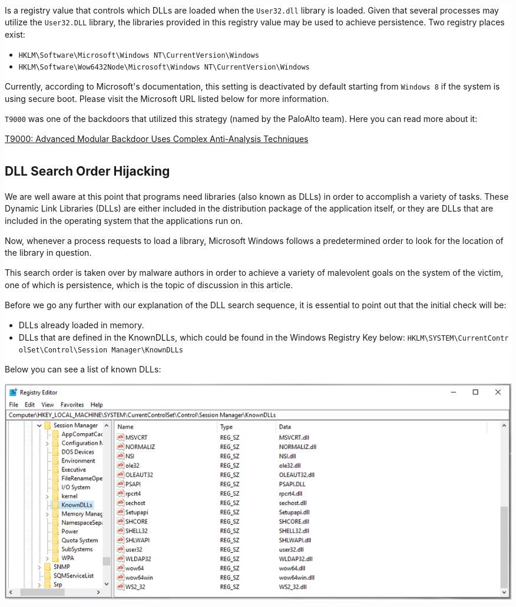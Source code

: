 Is a registry value that controls which DLLs are loaded when the `User32.dll` library is loaded. Given that several processes may utilize the `User32.DLL` library, the libraries provided in this registry value may be used to achieve persistence. Two registry places exist:

- `HKLM\Software\Microsoft\Windows NT\CurrentVersion\Windows`
- `HKLM\Software\Wow6432Node\Microsoft\Windows NT\CurrentVersion\Windows`

Currently, according to Microsoft's documentation, this setting is deactivated by default starting from `Windows 8` if the system is using secure boot. Please visit the Microsoft URL listed below for more information.

`T9000` was one of the backdoors that utilized this strategy (named by the PaloAlto team). Here you can read more about it:

[T9000: Advanced Modular Backdoor Uses Complex Anti-Analysis Techniques](https://unit42.paloaltonetworks.com/t9000-advanced-modular-backdoor-uses-complex-anti-analysis-techniques/)

## DLL Search Order Hijacking

We are well aware at this point that programs need libraries (also known as DLLs) in order to accomplish a variety of tasks. These Dynamic Link Libraries (DLLs) are either included in the distribution package of the application itself, or they are DLLs that are included in the operating system that the applications run on.

Now, whenever a process requests to load a library, Microsoft Windows follows a predetermined order to look for the location of the library in question.

This search order is taken over by malware authors in order to achieve a variety of malevolent goals on the system of the victim, one of which is persistence, which is the topic of discussion in this article.

Before we go any further with our explanation of the DLL search sequence, it is essential to point out that the initial check will be:

- DLLs already loaded in memory.
- DLLs that are defined in the KnownDLLs, which could be found in the Windows Registry Key below:
  `HKLM\SYSTEM\CurrentControlSet\Control\Session Manager\KnownDLLs`

Below you can see a list of known DLLs:

![behaviour malware analysis](images/2022-06-03-06-55.png)
